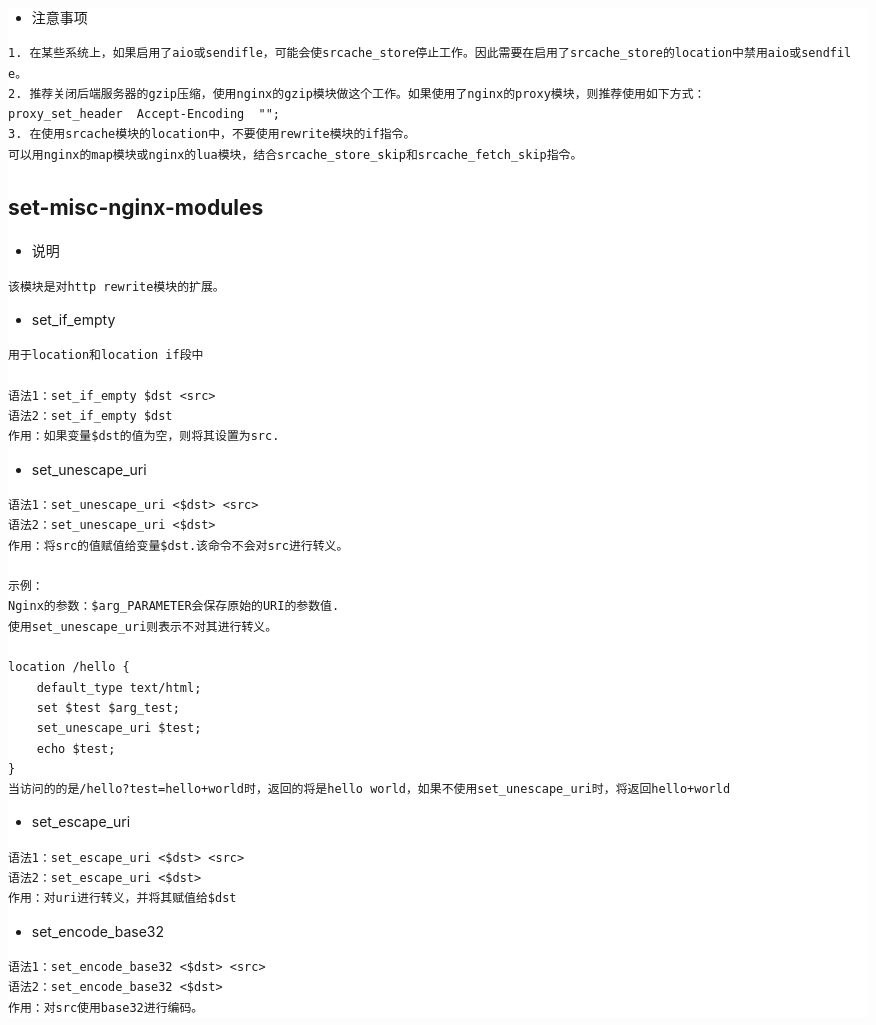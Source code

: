 * 注意事项
```
1. 在某些系统上，如果启用了aio或sendifle，可能会使srcache_store停止工作。因此需要在启用了srcache_store的location中禁用aio或sendfile。
2. 推荐关闭后端服务器的gzip压缩，使用nginx的gzip模块做这个工作。如果使用了nginx的proxy模块，则推荐使用如下方式：
proxy_set_header  Accept-Encoding  "";
3. 在使用srcache模块的location中，不要使用rewrite模块的if指令。
可以用nginx的map模块或nginx的lua模块，结合srcache_store_skip和srcache_fetch_skip指令。
```


## set-misc-nginx-modules
* 说明
```
该模块是对http rewrite模块的扩展。
```

* set_if_empty
```
用于location和location if段中

语法1：set_if_empty $dst <src>
语法2：set_if_empty $dst
作用：如果变量$dst的值为空，则将其设置为src.
```

* set_unescape_uri
```
语法1：set_unescape_uri <$dst> <src>
语法2：set_unescape_uri <$dst>
作用：将src的值赋值给变量$dst.该命令不会对src进行转义。

示例：
Nginx的参数：$arg_PARAMETER会保存原始的URI的参数值.
使用set_unescape_uri则表示不对其进行转义。

location /hello {
    default_type text/html;
    set $test $arg_test;
    set_unescape_uri $test;
    echo $test;
}
当访问的的是/hello?test=hello+world时，返回的将是hello world，如果不使用set_unescape_uri时，将返回hello+world
```

* set_escape_uri
```
语法1：set_escape_uri <$dst> <src>
语法2：set_escape_uri <$dst>
作用：对uri进行转义，并将其赋值给$dst
```

* set_encode_base32
```
语法1：set_encode_base32 <$dst> <src>
语法2：set_encode_base32 <$dst>
作用：对src使用base32进行编码。
```
